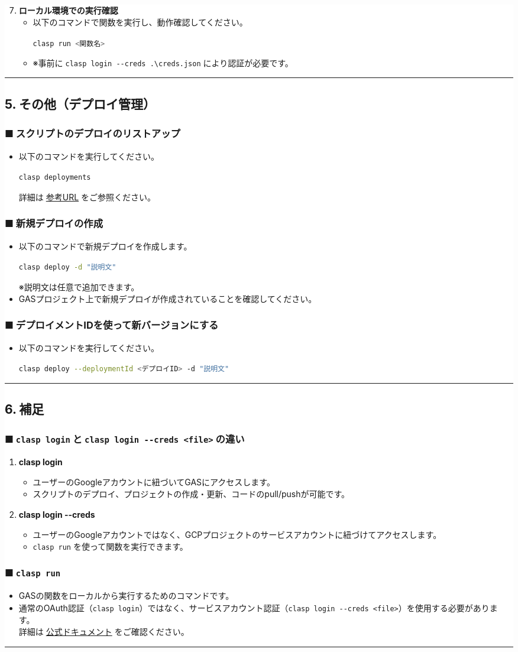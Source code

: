7. **ローカル環境での実行確認**  
   - 以下のコマンドで関数を実行し、動作確認してください。
     ```bash
     clasp run <関数名>
     ```
   - ※事前に `clasp login --creds .\creds.json` により認証が必要です。

---

## 5. その他（デプロイ管理）

### ■ スクリプトのデプロイのリストアップ
- 以下のコマンドを実行してください。
  ```bash
  clasp deployments
  ```
  詳細は [参考URL](https://github.com/google/clasp/tree/master?tab=readme-ov-file#examples-8) をご参照ください。

### ■ 新規デプロイの作成
- 以下のコマンドで新規デプロイを作成します。
  ```bash
  clasp deploy -d "説明文"
  ```
  ※説明文は任意で追加できます。  
- GASプロジェクト上で新規デプロイが作成されていることを確認してください。

### ■ デプロイメントIDを使って新バージョンにする
- 以下のコマンドを実行してください。
  ```bash
  clasp deploy --deploymentId <デプロイID> -d "説明文"
  ```

---

## 6. 補足

### ■ `clasp login` と `clasp login --creds <file>` の違い

1. **clasp login**
   - ユーザーのGoogleアカウントに紐づいてGASにアクセスします。  
   - スクリプトのデプロイ、プロジェクトの作成・更新、コードのpull/pushが可能です。

2. **clasp login --creds <file>**
   - ユーザーのGoogleアカウントではなく、GCPプロジェクトのサービスアカウントに紐づけてアクセスします。  
   - `clasp run` を使って関数を実行できます。

### ■ `clasp run`
- GASの関数をローカルから実行するためのコマンドです。  
- 通常のOAuth認証（`clasp login`）ではなく、サービスアカウント認証（`clasp login --creds <file>`）を使用する必要があります。  
  詳細は [公式ドキュメント](https://github.com/google/clasp/blob/master/docs/run.md#run) をご確認ください。

---
